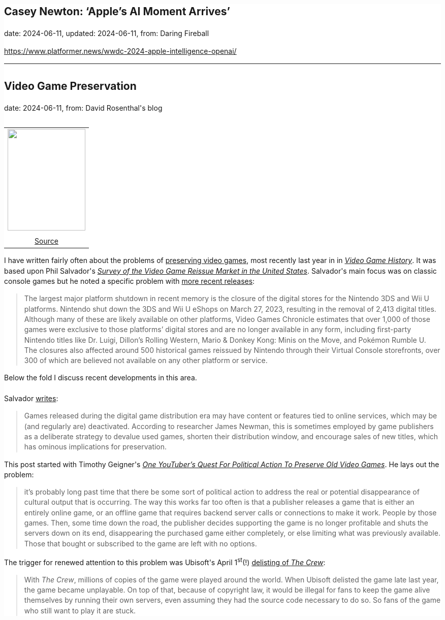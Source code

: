 ## Casey Newton: ‘Apple’s AI Moment Arrives’

date: 2024-06-11, updated: 2024-06-11, from: Daring Fireball

 

<https://www.platformer.news/wwdc-2024-apple-intelligence-openai/>

---

## Video Game Preservation

date: 2024-06-11, from: David Rosenthal's blog

<table cellpadding="0" cellspacing="0" class="tr-caption-container" style="float: right;"><tbody><tr><td style="text-align: center;"><a href="https://blogger.googleusercontent.com/img/b/R29vZ2xl/AVvXsEh03dcNJ10uvEJRIqMQceJ7ayT2t3C-SpRUaNsL9fCHyxo-H2T_VeVMuZokD8b_zd03nadn22c4V1vuqhFz9yf8uPsiM0kEu_3t04aBopk-dLI4L-rinbNol79MXucODM4FAtSGbI0-FTP9ty2mnFzRMv9o5yl3E43ruT3wBl1YtaK3QWB89J0NFpMoijLq/s361/The_Crew_box_art.jpg" imageanchor="1" style="clear: right; margin-bottom: 1em; margin-left: auto; margin-right: auto;"><img border="0" data-original-height="361" data-original-width="276" height="200" src="https://blogger.googleusercontent.com/img/b/R29vZ2xl/AVvXsEh03dcNJ10uvEJRIqMQceJ7ayT2t3C-SpRUaNsL9fCHyxo-H2T_VeVMuZokD8b_zd03nadn22c4V1vuqhFz9yf8uPsiM0kEu_3t04aBopk-dLI4L-rinbNol79MXucODM4FAtSGbI0-FTP9ty2mnFzRMv9o5yl3E43ruT3wBl1YtaK3QWB89J0NFpMoijLq/w153-h200/The_Crew_box_art.jpg" width="153" /></a></td></tr><tr><td class="tr-caption" style="text-align: center;"><a href="https://en.wikipedia.org/wiki/The_Crew_(video_game)">Source</a></td></tr></tbody></table>
I have written fairly often about the problems of <a href="https://blog.dshr.org/search/label/games">preserving video games</a>, most recently last year in in <a href="https://blog.dshr.org/2023/08/video-game-history.html"><i>Video Game History</i></a>. It was based upon Phil Salvador's <a href="https://doi.org/10.5281/zenodo.7996492"><i>Survey of the Video Game Reissue Market in the United States</i></a>. Salvador's main focus was on classic console games but he noted a specific problem with <a href="https://doi.org/10.5281/zenodo.7996492">more recent releases</a>:<br />
<blockquote>
The largest major platform shutdown in recent memory is the closure of the digital stores for the Nintendo 3DS and Wii U platforms. Nintendo shut down the 3DS and Wii U eShops on March 27, 2023, resulting in the removal of 2,413 digital titles. Although many of these are likely available on other platforms, Video Games Chronicle estimates that over 1,000 of those games were exclusive to those platforms’ digital stores and are no longer available in any form, including first-party Nintendo titles like Dr. Luigi, Dillon’s Rolling Western, Mario &amp; Donkey Kong: Minis on the Move, and Pokémon Rumble U. The closures also affected around 500 historical games reissued by Nintendo through their Virtual Console storefronts, over 300 of which are believed not available on any other platform or service. 
</blockquote>
Below the fold I discuss recent developments in this area.<br />
<span><a name='more'></a></span>
<br />
Salvador <a a="" href="https://doi.org/10.5281/zenodo.7996492">writes</a>:<br />
<blockquote>
Games released during the digital game distribution era may have content or features tied to online services, which may be (and regularly are) deactivated. According to researcher James Newman, this is sometimes employed by game publishers as a deliberate strategy to devalue used games, shorten their distribution window, and encourage sales of new titles, which has ominous implications for preservation.
</blockquote>
This post started with Timothy Geigner's <a href="https://www.techdirt.com/2024/04/08/one-youtubers-quest-for-political-action-to-preserve-old-video-games/"><i>One YouTuber’s Quest For Political Action To Preserve Old Video Games</i></a>. He lays out the problem:<br />
<blockquote>
it’s probably long past time that there be some sort of political action to address the real or potential disappearance of cultural output that is occurring. The way this works far too often is that a publisher releases a game that is either an entirely online game, or an offline game that requires backend server calls or connections to make it work. People by those games. Then, some time down the road, the publisher decides supporting the game is no longer profitable and shuts the servers down on its end, disappearing the purchased game either completely, or else limiting what was previously available. Those that bought or subscribed to the game are left with no options.
</blockquote>
The trigger for renewed attention to this problem was Ubisoft's April 1<sup>st</sup>(!) <a href="https://www.techdirt.com/2024/04/08/one-youtubers-quest-for-political-action-to-preserve-old-video-games/">delisting of <i>The Crew</i></a>:<br />
<blockquote>
With <i>The Crew</i>, millions of copies of the game were played around the world. When Ubisoft delisted the game late last year, the game became unplayable. On top of that, because of copyright law, it would be illegal for fans to keep the game alive themselves by running their own servers, even assuming they had the source code necessary to do so. So fans of the game who still want to play it are stuck.